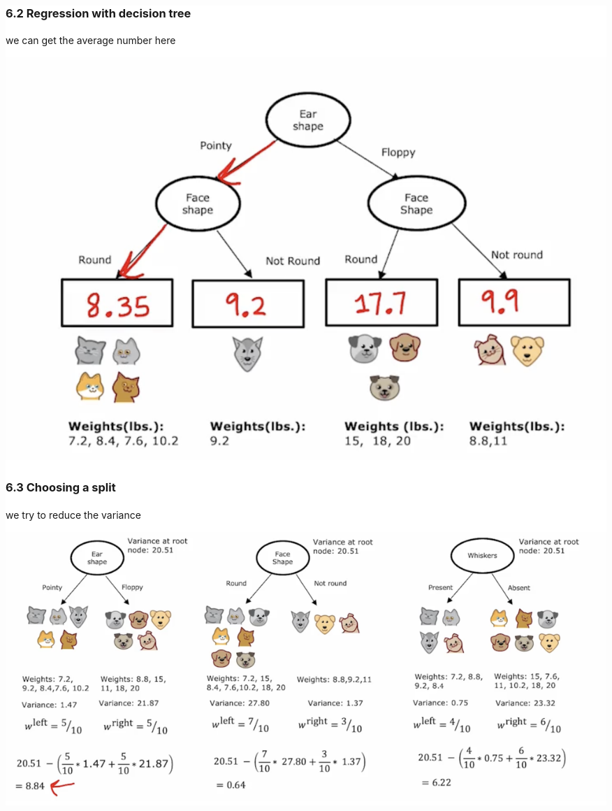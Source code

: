 

### 6.2 Regression with decision tree

we can get the average number here

![](./img/4/regression_with_decision_tree.png)

### 6.3 Choosing a split

we try to reduce the variance

![](./img/4/choosing_a_split_2.png)
